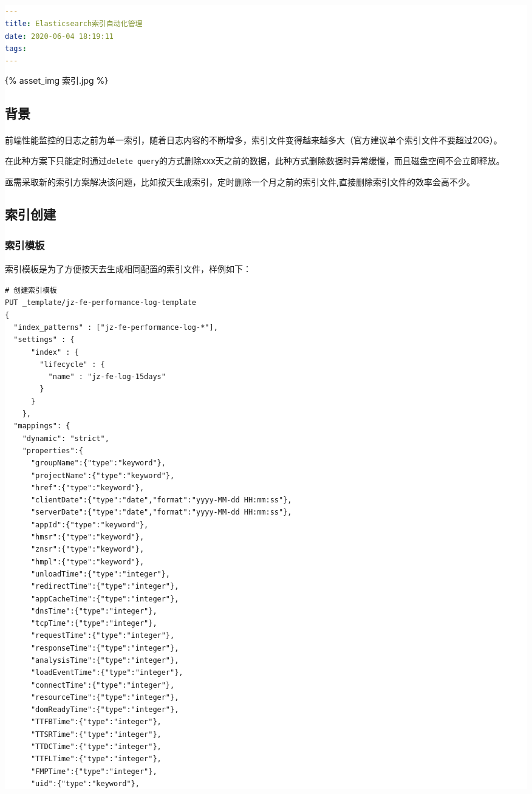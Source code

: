 ```yaml
---
title: Elasticsearch索引自动化管理
date: 2020-06-04 18:19:11
tags:
---
```

{% asset_img 索引.jpg %}

## 背景
前端性能监控的日志之前为单一索引，随着日志内容的不断增多，索引文件变得越来越多大（官方建议单个索引文件不要超过20G）。

在此种方案下只能定时通过`delete query`的方式删除xxx天之前的数据，此种方式删除数据时异常缓慢，而且磁盘空间不会立即释放。

亟需采取新的索引方案解决该问题，比如按天生成索引，定时删除一个月之前的索引文件,直接删除索引文件的效率会高不少。

## 索引创建

### 索引模板

索引模板是为了方便按天去生成相同配置的索引文件，样例如下：

```
# 创建索引模板
PUT _template/jz-fe-performance-log-template
{
  "index_patterns" : ["jz-fe-performance-log-*"],
  "settings" : {
      "index" : {
        "lifecycle" : {
          "name" : "jz-fe-log-15days"
        }
      }
    },
  "mappings": {
    "dynamic": "strict",
    "properties":{
      "groupName":{"type":"keyword"},
      "projectName":{"type":"keyword"},
      "href":{"type":"keyword"},
      "clientDate":{"type":"date","format":"yyyy-MM-dd HH:mm:ss"},
      "serverDate":{"type":"date","format":"yyyy-MM-dd HH:mm:ss"},
      "appId":{"type":"keyword"},
      "hmsr":{"type":"keyword"},
      "znsr":{"type":"keyword"},
      "hmpl":{"type":"keyword"},
      "unloadTime":{"type":"integer"},
      "redirectTime":{"type":"integer"},
      "appCacheTime":{"type":"integer"},
      "dnsTime":{"type":"integer"},
      "tcpTime":{"type":"integer"},
      "requestTime":{"type":"integer"},
      "responseTime":{"type":"integer"},
      "analysisTime":{"type":"integer"},
      "loadEventTime":{"type":"integer"},
      "connectTime":{"type":"integer"},
      "resourceTime":{"type":"integer"},
      "domReadyTime":{"type":"integer"},
      "TTFBTime":{"type":"integer"},
      "TTSRTime":{"type":"integer"},
      "TTDCTime":{"type":"integer"},
      "TTFLTime":{"type":"integer"},
      "FMPTime":{"type":"integer"},
      "uid":{"type":"keyword"},
```